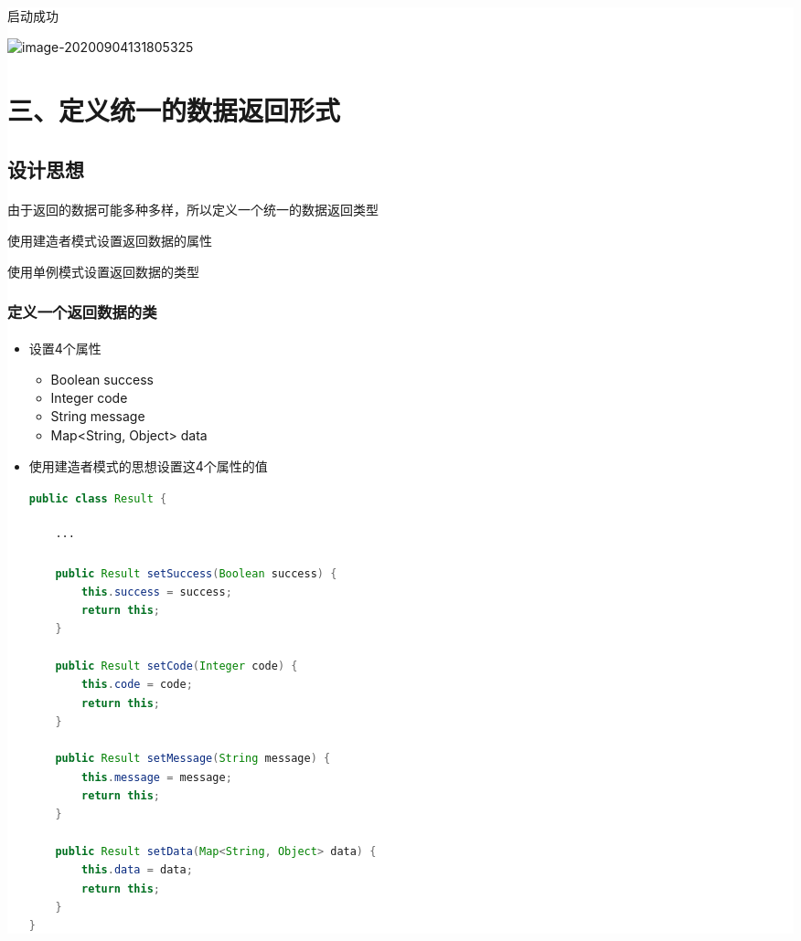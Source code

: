

启动成功

![image-20200904131805325](https://gitee.com/likeloveC/picture_bed/raw/master/img/8.26/20200904131805.png)





# 三、定义统一的数据返回形式

## 设计思想

由于返回的数据可能多种多样，所以定义一个统一的数据返回类型

使用建造者模式设置返回数据的属性

使用单例模式设置返回数据的类型

### 定义一个返回数据的类

*   设置4个属性

    *   Boolean success  
    *   Integer code
    *   String message
    *   Map<String, Object> data

*   使用建造者模式的思想设置这4个属性的值

    ```java
    public class Result {
        
        ···
        
        public Result setSuccess(Boolean success) {
            this.success = success;
            return this;
        }
    
        public Result setCode(Integer code) {
            this.code = code;
            return this;
        }
    
        public Result setMessage(String message) {
            this.message = message;
            return this;
        }
    
        public Result setData(Map<String, Object> data) {
            this.data = data;
            return this;
        }
    }
    ```
